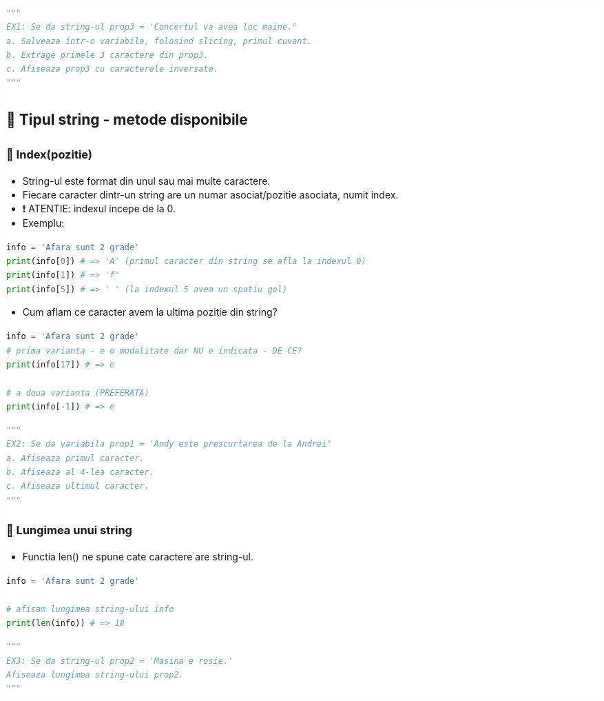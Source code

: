 ```python
"""
EX1: Se da string-ul prop3 = 'Concertul va avea loc maine."
a. Salveaza intr-o variabila, folosind slicing, primul cuvant.
b. Extrage primele 3 caractere din prop3.
c. Afiseaza prop3 cu caracterele inversate.
"""
```
## 📌 Tipul string - metode disponibile

### 🔸 Index(pozitie)
- String-ul este format din unul sau mai multe caractere.
- Fiecare caracter dintr-un string are un numar asociat/pozitie asociata, numit index.
- ❗ ATENTIE: indexul incepe de la 0.
- Exemplu:
```python
info = 'Afara sunt 2 grade'
print(info[0]) # => 'A' (primul caracter din string se afla la indexul 0)
print(info[1]) # => 'f'
print(info[5]) # => ' ' (la indexul 5 avem un spatiu gol)
```
- Cum aflam ce caracter avem la ultima pozitie din string?
```python
info = 'Afara sunt 2 grade'
# prima varianta - e o modalitate dar NU e indicata - DE CE?
print(info[17]) # => e

# a doua varianta (PREFERATA)
print(info[-1]) # => e
```

```python
"""
EX2: Se da variabila prop1 = 'Andy este prescurtarea de la Andrei"
a. Afiseaza primul caracter.
b. Afiseaza al 4-lea caracter.
c. Afiseaza ultimul caracter.
"""
```

### 🔸 Lungimea unui string
- Functia len() ne spune cate caractere are string-ul.
```python
info = 'Afara sunt 2 grade'

# afisam lungimea string-ului info
print(len(info)) # => 18
```

```python
"""
EX3: Se da string-ul prop2 = 'Masina e rosie.'
Afiseaza lungimea string-ului prop2.
"""
```
